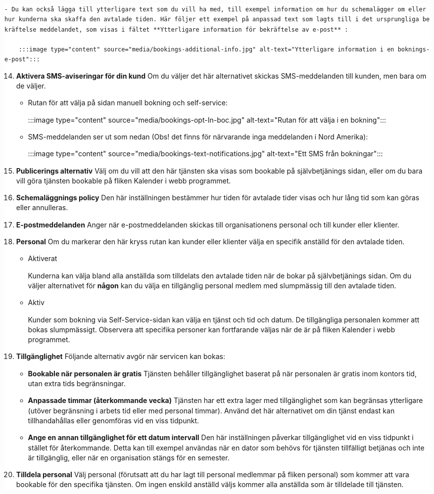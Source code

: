     - Du kan också lägga till ytterligare text som du vill ha med, till exempel information om hur du schemalägger om eller hur kunderna ska skaffa den avtalade tiden. Här följer ett exempel på anpassad text som lagts till i det ursprungliga bekräftelse meddelandet, som visas i fältet **Ytterligare information för bekräftelse av e-post** :

        :::image type="content" source="media/bookings-additional-info.jpg" alt-text="Ytterligare information i en boknings-e-post":::

14. **Aktivera SMS-aviseringar för din kund** Om du väljer det här alternativet skickas SMS-meddelanden till kunden, men bara om de väljer.

    - Rutan för att välja på sidan manuell bokning och self-service:

        :::image type="content" source="media/bookings-opt-In-boc.jpg" alt-text="Rutan för att välja i en bokning":::

    - SMS-meddelanden ser ut som nedan (Obs! det finns för närvarande inga meddelanden i Nord Amerika):

        :::image type="content" source="media/bookings-text-notifications.jpg" alt-text="Ett SMS från bokningar":::

15. **Publicerings alternativ** Välj om du vill att den här tjänsten ska visas som bookable på självbetjänings sidan, eller om du bara vill göra tjänsten bookable på fliken Kalender i webb programmet.

16. **Schemaläggnings policy** Den här inställningen bestämmer hur tiden för avtalade tider visas och hur lång tid som kan göras eller annulleras.

17. **E-postmeddelanden** Anger när e-postmeddelanden skickas till organisationens personal och till kunder eller klienter.

18. **Personal** Om du markerar den här kryss rutan kan kunder eller klienter välja en specifik anställd för den avtalade tiden.

    - Aktiverat

        Kunderna kan välja bland alla anställda som tilldelats den avtalade tiden när de bokar på självbetjänings sidan. Om du väljer alternativet för **någon** kan du välja en tillgänglig personal medlem med slumpmässig till den avtalade tiden.

    - Aktiv

        Kunder som bokning via Self-Service-sidan kan välja en tjänst och tid och datum. De tillgängliga personalen kommer att bokas slumpmässigt. Observera att specifika personer kan fortfarande väljas när de är på fliken Kalender i webb programmet.

19. **Tillgänglighet** Följande alternativ avgör när servicen kan bokas:

    - **Bookable när personalen är gratis** Tjänsten behåller tillgänglighet baserat på när personalen är gratis inom kontors tid, utan extra tids begränsningar.

    - **Anpassade timmar (återkommande vecka)** Tjänsten har ett extra lager med tillgänglighet som kan begränsas ytterligare (utöver begränsning i arbets tid eller med personal timmar). Använd det här alternativet om din tjänst endast kan tillhandahållas eller genomföras vid en viss tidpunkt.

    - **Ange en annan tillgänglighet för ett datum intervall** Den här inställningen påverkar tillgänglighet vid en viss tidpunkt i stället för återkommande. Detta kan till exempel användas när en dator som behövs för tjänsten tillfälligt betjänas och inte är tillgänglig, eller när en organisation stängs för en semester.

20. **Tilldela personal** Välj personal (förutsatt att du har lagt till personal medlemmar på fliken personal) som kommer att vara bookable för den specifika tjänsten. Om ingen enskild anställd väljs kommer alla anställda som är tilldelade till tjänsten.